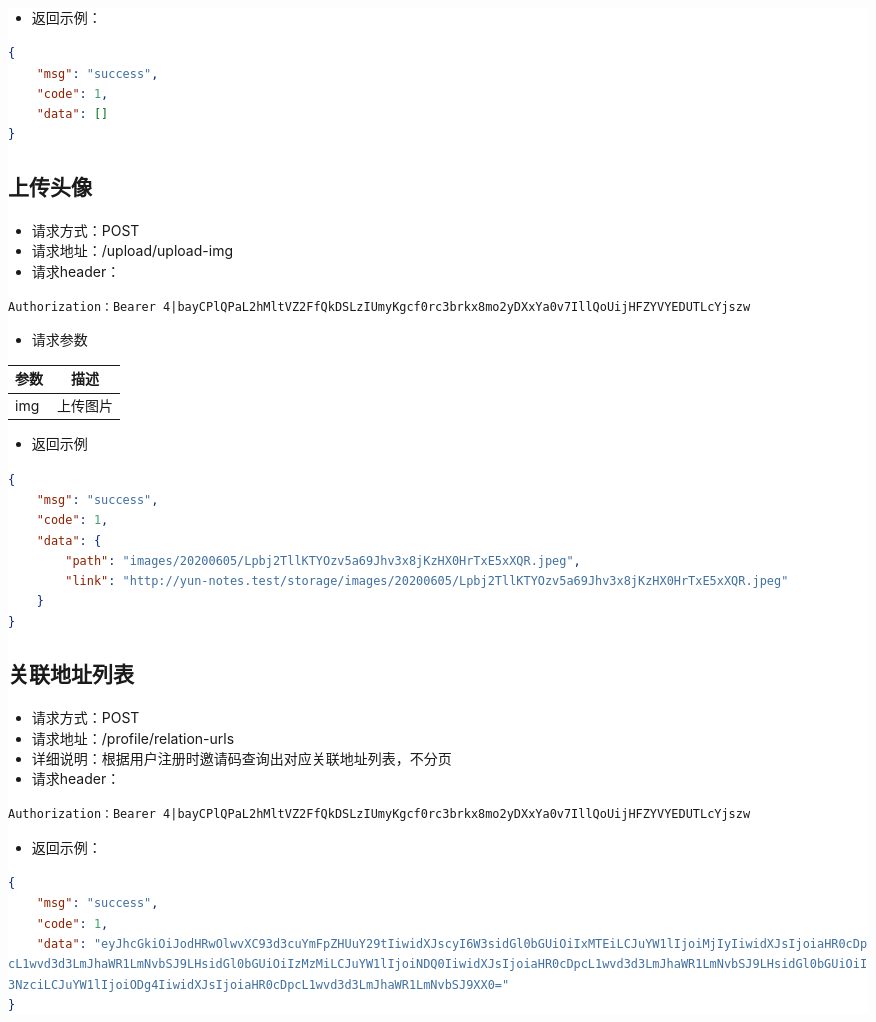 + 返回示例：

```json
{
    "msg": "success",
    "code": 1,
    "data": []
}
```

## 上传头像

+ 请求方式：POST
+ 请求地址：/upload/upload-img
+ 请求header：

```
Authorization：Bearer 4|bayCPlQPaL2hMltVZ2FfQkDSLzIUmyKgcf0rc3brkx8mo2yDXxYa0v7IllQoUijHFZYVYEDUTLcYjszw
```

+ 请求参数

| 参数 | 描述     |
| ---- | -------- |
| img  | 上传图片 |

+ 返回示例

```json
{
    "msg": "success",
    "code": 1,
    "data": {
        "path": "images/20200605/Lpbj2TllKTYOzv5a69Jhv3x8jKzHX0HrTxE5xXQR.jpeg",
        "link": "http://yun-notes.test/storage/images/20200605/Lpbj2TllKTYOzv5a69Jhv3x8jKzHX0HrTxE5xXQR.jpeg"
    }
}
```

## 关联地址列表

+ 请求方式：POST
+ 请求地址：/profile/relation-urls
+ 详细说明：根据用户注册时邀请码查询出对应关联地址列表，不分页
+ 请求header：

```
Authorization：Bearer 4|bayCPlQPaL2hMltVZ2FfQkDSLzIUmyKgcf0rc3brkx8mo2yDXxYa0v7IllQoUijHFZYVYEDUTLcYjszw
```

+ 返回示例：

```json
{
    "msg": "success",
    "code": 1,
    "data": "eyJhcGkiOiJodHRwOlwvXC93d3cuYmFpZHUuY29tIiwidXJscyI6W3sidGl0bGUiOiIxMTEiLCJuYW1lIjoiMjIyIiwidXJsIjoiaHR0cDpcL1wvd3d3LmJhaWR1LmNvbSJ9LHsidGl0bGUiOiIzMzMiLCJuYW1lIjoiNDQ0IiwidXJsIjoiaHR0cDpcL1wvd3d3LmJhaWR1LmNvbSJ9LHsidGl0bGUiOiI3NzciLCJuYW1lIjoiODg4IiwidXJsIjoiaHR0cDpcL1wvd3d3LmJhaWR1LmNvbSJ9XX0="
}
```
